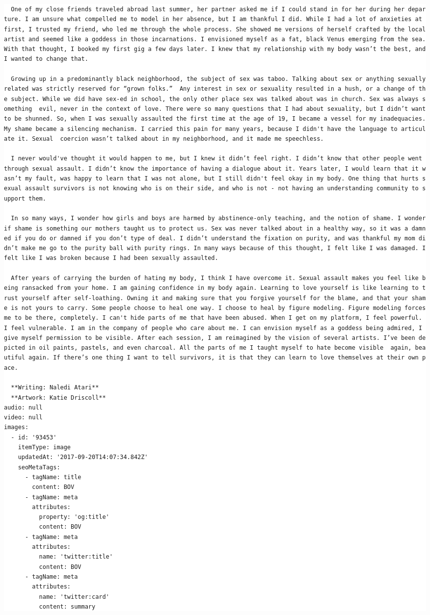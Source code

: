       One of my close friends traveled abroad last summer, her partner asked me if I could stand in for her during her departure. I am unsure what compelled me to model in her absence, but I am thankful I did. While I had a lot of anxieties at first, I trusted my friend, who led me through the whole process. She showed me versions of herself crafted by the local artist and seemed like a goddess in those incarnations. I envisioned myself as a fat, black Venus emerging from the sea. With that thought, I booked my first gig a few days later. I knew that my relationship with my body wasn’t the best, and I wanted to change that.

      Growing up in a predominantly black neighborhood, the subject of sex was taboo. Talking about sex or anything sexually related was strictly reserved for “grown folks.”  Any interest in sex or sexuality resulted in a hush, or a change of the subject. While we did have sex-ed in school, the only other place sex was talked about was in church. Sex was always something  evil, never in the context of love. There were so many questions that I had about sexuality, but I didn’t want to be shunned. So, when I was sexually assaulted the first time at the age of 19, I became a vessel for my inadequacies. My shame became a silencing mechanism. I carried this pain for many years, because I didn't have the language to articulate it. Sexual  coercion wasn’t talked about in my neighborhood, and it made me speechless.

      I never would've thought it would happen to me, but I knew it didn’t feel right. I didn’t know that other people went through sexual assault. I didn’t know the importance of having a dialogue about it. Years later, I would learn that it wasn’t my fault, was happy to learn that I was not alone, but I still didn't feel okay in my body. One thing that hurts sexual assault survivors is not knowing who is on their side, and who is not - not having an understanding community to support them. 

      In so many ways, I wonder how girls and boys are harmed by abstinence-only teaching, and the notion of shame. I wonder if shame is something our mothers taught us to protect us. Sex was never talked about in a healthy way, so it was a damned if you do or damned if you don’t type of deal. I didn’t understand the fixation on purity, and was thankful my mom didn’t make me go to the purity ball with purity rings. In many ways because of this thought, I felt like I was damaged. I felt like I was broken because I had been sexually assaulted.

      After years of carrying the burden of hating my body, I think I have overcome it. Sexual assault makes you feel like being ransacked from your home. I am gaining confidence in my body again. Learning to love yourself is like learning to trust yourself after self-loathing. Owning it and making sure that you forgive yourself for the blame, and that your shame is not yours to carry. Some people choose to heal one way. I choose to heal by figure modeling. Figure modeling forces me to be there, completely. I can't hide parts of me that have been abused. When I get on my platform, I feel powerful. I feel vulnerable. I am in the company of people who care about me. I can envision myself as a goddess being admired, I give myself permission to be visible. After each session, I am reimagined by the vision of several artists. I’ve been depicted in oil paints, pastels, and even charcoal. All the parts of me I taught myself to hate become visible  again, beautiful again. If there’s one thing I want to tell survivors, it is that they can learn to love themselves at their own pace.

      **Writing: Naledi Atari**
      **Artwork: Katie Driscoll**
    audio: null
    video: null
    images:
      - id: '93453'
        itemType: image
        updatedAt: '2017-09-20T14:07:34.842Z'
        seoMetaTags:
          - tagName: title
            content: BOV
          - tagName: meta
            attributes:
              property: 'og:title'
              content: BOV
          - tagName: meta
            attributes:
              name: 'twitter:title'
              content: BOV
          - tagName: meta
            attributes:
              name: 'twitter:card'
              content: summary